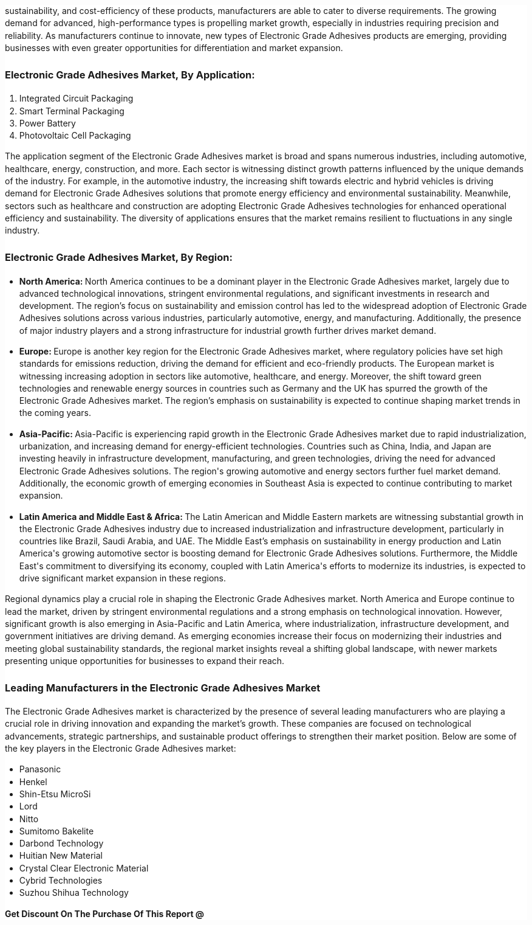 sustainability, and cost-efficiency of these products, manufacturers are able to cater to diverse requirements. The growing demand for advanced, high-performance types is propelling market growth, especially in industries requiring precision and reliability. As manufacturers continue to innovate, new types of Electronic Grade Adhesives products are emerging, providing businesses with even greater opportunities for differentiation and market expansion.</p><h3>Electronic Grade Adhesives Market,&nbsp;By Application:</h3><ol><li>Integrated Circuit Packaging<li> Smart Terminal Packaging<li> Power Battery<li> Photovoltaic Cell Packaging</li></ol><p>The application segment of the Electronic Grade Adhesives market is broad and spans numerous industries, including automotive, healthcare, energy, construction, and more. Each sector is witnessing distinct growth patterns influenced by the unique demands of the industry. For example, in the automotive industry, the increasing shift towards electric and hybrid vehicles is driving demand for Electronic Grade Adhesives solutions that promote energy efficiency and environmental sustainability. Meanwhile, sectors such as healthcare and construction are adopting Electronic Grade Adhesives technologies for enhanced operational efficiency and sustainability. The diversity of applications ensures that the market remains resilient to fluctuations in any single industry.</p><h3>Electronic Grade Adhesives Market, By Region:</h3><ul><li><p><strong>North America:&nbsp;</strong>North America continues to be a dominant player in the Electronic Grade Adhesives market, largely due to advanced technological innovations, stringent environmental regulations, and significant investments in research and development. The region&rsquo;s focus on sustainability and emission control has led to the widespread adoption of Electronic Grade Adhesives solutions across various industries, particularly automotive, energy, and manufacturing. Additionally, the presence of major industry players and a strong infrastructure for industrial growth further drives market demand.</p></li><li><p><strong><strong>Europe:&nbsp;</strong></strong>Europe is another key region for the Electronic Grade Adhesives market, where regulatory policies have set high standards for emissions reduction, driving the demand for efficient and eco-friendly products. The European market is witnessing increasing adoption in sectors like automotive, healthcare, and energy. Moreover, the shift toward green technologies and renewable energy sources in countries such as Germany and the UK has spurred the growth of the Electronic Grade Adhesives market. The region&rsquo;s emphasis on sustainability is expected to continue shaping market trends in the coming years.</p></li><li><p><strong><strong>Asia-Pacific:&nbsp;</strong></strong>Asia-Pacific is experiencing rapid growth in the Electronic Grade Adhesives market due to rapid industrialization, urbanization, and increasing demand for energy-efficient technologies. Countries such as China, India, and Japan are investing heavily in infrastructure development, manufacturing, and green technologies, driving the need for advanced Electronic Grade Adhesives solutions. The region's growing automotive and energy sectors further fuel market demand. Additionally, the economic growth of emerging economies in Southeast Asia is expected to continue contributing to market expansion.</p></li><li><p><strong><strong>Latin America and Middle East &amp; Africa:&nbsp;</strong></strong>The Latin American and Middle Eastern markets are witnessing substantial growth in the Electronic Grade Adhesives industry due to increased industrialization and infrastructure development, particularly in countries like Brazil, Saudi Arabia, and UAE. The Middle East&rsquo;s emphasis on sustainability in energy production and Latin America's growing automotive sector is boosting demand for Electronic Grade Adhesives solutions. Furthermore, the Middle East's commitment to diversifying its economy, coupled with Latin America's efforts to modernize its industries, is expected to drive significant market expansion in these regions.</p></li></ul><p>Regional dynamics play a crucial role in shaping the Electronic Grade Adhesives market. North America and Europe continue to lead the market, driven by stringent environmental regulations and a strong emphasis on technological innovation. However, significant growth is also emerging in Asia-Pacific and Latin America, where industrialization, infrastructure development, and government initiatives are driving demand. As emerging economies increase their focus on modernizing their industries and meeting global sustainability standards, the regional market insights reveal a shifting global landscape, with newer markets presenting unique opportunities for businesses to expand their reach.</p><h3><strong>Leading Manufacturers in the Electronic Grade Adhesives Market</strong></h3><p>The Electronic Grade Adhesives market is characterized by the presence of several leading manufacturers who are playing a crucial role in driving innovation and expanding the market&rsquo;s growth. These companies are focused on technological advancements, strategic partnerships, and sustainable product offerings to strengthen their market position. Below are some of the key players in the Electronic Grade Adhesives market:</p></div><div class="article-main__content" data-test-id="publishing-text-block"><ul><li><span class="">Panasonic<li> Henkel<li> Shin-Etsu MicroSi<li> Lord<li> Nitto<li> Sumitomo Bakelite<li> Darbond Technology<li> Huitian New Material<li> Crystal Clear Electronic Material<li> Cybrid Technologies<li> Suzhou Shihua Technology</span></li></ul></div><div class="article-main__content" data-test-id="publishing-text-block"><p><span class="font-[700]"><strong>Get Discount On The Purchase Of This Report @</strong>